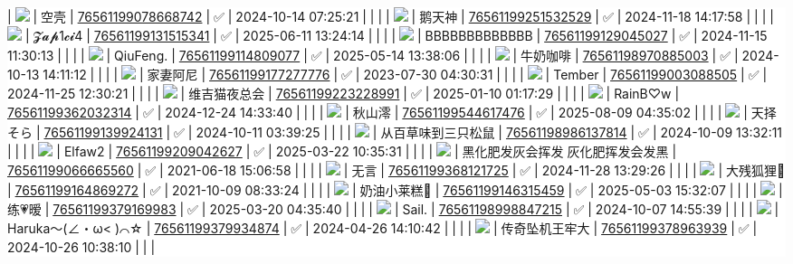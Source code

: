 | ![](https://avatars.steamstatic.com/b7b157b035c5271f004e23b634f6df831fa42562.jpg) | 空壳                           | [76561199078668742](https://steamcommunity.com/profiles/76561199078668742/) | ✅           | 2024-10-14 07:25:21 |                     |          |
| ![](https://avatars.steamstatic.com/8c99fa0a8cfc437c6f8a84b3ab6fb291c1c53d35.jpg) | 鹅天神                          | [76561199251532529](https://steamcommunity.com/profiles/76561199251532529/) | ✅           | 2024-11-18 14:17:58 |                     |          |
| ![](https://avatars.steamstatic.com/29698ee25d1b2d61cccbe0151758066e2d8a069e.jpg) | 𝓩𝓪𝓹1𝓬𝓲4                      | [76561199131515341](https://steamcommunity.com/profiles/76561199131515341/) | ✅           | 2025-06-11 13:24:14 |                     |          |
| ![](https://avatars.steamstatic.com/80d03e398257b5457c9c2bfa36413de52c4b1b9d.jpg) | BBBBBBBBBBBBB                | [76561199129045027](https://steamcommunity.com/profiles/76561199129045027/) | ✅           | 2024-11-15 11:30:13 |                     |          |
| ![](https://avatars.steamstatic.com/9bedea211e5e26b611f330085c9bad9403efa612.jpg) | QiuFeng.                     | [76561199114809077](https://steamcommunity.com/profiles/76561199114809077/) | ✅           | 2025-05-14 13:38:06 |                     |          |
| ![](https://avatars.steamstatic.com/d558a2a2cdae06978709c261771ccdb9a6a0eaea.jpg) | 牛奶咖啡                         | [76561198970885003](https://steamcommunity.com/profiles/76561198970885003/) | ✅           | 2024-10-13 14:11:12 |                     |          |
| ![](https://avatars.steamstatic.com/33a2f6ad905b275a4adc4a500c22bed921b4ab91.jpg) | 家妻阿尼                         | [76561199177277776](https://steamcommunity.com/profiles/76561199177277776/) | ✅           | 2023-07-30 04:30:31 |                     |          |
| ![](https://avatars.steamstatic.com/321597d0bae16ae64e5aef74aacabd9a8d6ebc3f.jpg) | Tember                       | [76561199003088505](https://steamcommunity.com/profiles/76561199003088505/) | ✅           | 2024-11-25 12:30:21 |                     |          |
| ![](https://avatars.steamstatic.com/7401ef29e0cf65b06abdd61726718937d5a9a6e0.jpg) | 维吉猫夜总会                       | [76561199223228991](https://steamcommunity.com/profiles/76561199223228991/) | ✅           | 2025-01-10 01:17:29 |                     |          |
| ![](https://avatars.steamstatic.com/62ec6aa8c56a91778b05f504ab82944523cbe11f.jpg) | RainB♡w                      | [76561199362032314](https://steamcommunity.com/profiles/76561199362032314/) | ✅           | 2024-12-24 14:33:40 |                     |          |
| ![](https://avatars.steamstatic.com/14fa45d90d1774068441651602af9b2de61890b4.jpg) | 秋山澪                          | [76561199544617476](https://steamcommunity.com/profiles/76561199544617476/) | ✅           | 2025-08-09 04:35:02 |                     |          |
| ![](https://avatars.steamstatic.com/aa942939dbcd8defb3fb830a4cd97388933f7ceb.jpg) | 天择そら                         | [76561199139924131](https://steamcommunity.com/profiles/76561199139924131/) | ✅           | 2024-10-11 03:39:25 |                     |          |
| ![](https://avatars.steamstatic.com/5459615a205b7703b5298c85552fa9701785e43f.jpg) | 从百草味到三只松鼠                    | [76561198986137814](https://steamcommunity.com/profiles/76561198986137814/) | ✅           | 2024-10-09 13:32:11 |                     |          |
| ![](https://avatars.steamstatic.com/5fcc238beaefc39464b40b9fc9106e65c8e42d21.jpg) | Elfaw2                       | [76561199209042627](https://steamcommunity.com/profiles/76561199209042627/) | ✅           | 2025-03-22 10:35:31 |                     |          |
| ![](https://avatars.steamstatic.com/6d3daee7e8e99473a318b32a263aa5ff4763752a.jpg) | 黑化肥发灰会挥发 灰化肥挥发会发黑            | [76561199066665560](https://steamcommunity.com/profiles/76561199066665560/) | ✅           | 2021-06-18 15:06:58 |                     |          |
| ![](https://avatars.steamstatic.com/70f90fd9744558b550fcde510b4fdb2485697ee7.jpg) | 无言                           | [76561199368121725](https://steamcommunity.com/profiles/76561199368121725/) | ✅           | 2024-11-28 13:29:26 |                     |          |
| ![](https://avatars.steamstatic.com/f931fd4a0162c8bc7069d7f3d362a35b0a9bc303.jpg) | 大残狐狸🦊                        | [76561199164869272](https://steamcommunity.com/profiles/76561199164869272/) | ✅           | 2021-10-09 08:33:24 |                     |          |
| ![](https://avatars.steamstatic.com/9c08ba23ecbb4bb20ce98d7a90cdbe9287102f96.jpg) | 奶油小莱糕🌟                       | [76561199146315459](https://steamcommunity.com/profiles/76561199146315459/) | ✅           | 2025-05-03 15:32:07 |                     |          |
| ![](https://avatars.steamstatic.com/8658f75d1fcf048e108ed717449f390b69bb1e70.jpg) | 练💗暧                          | [76561199379169983](https://steamcommunity.com/profiles/76561199379169983/) | ✅           | 2025-03-20 04:35:40 |                     |          |
| ![](https://avatars.steamstatic.com/28506f4ae1a1c5d2391bb7f0eb67dcecffba1742.jpg) | Sail.                        | [76561198998847215](https://steamcommunity.com/profiles/76561198998847215/) | ✅           | 2024-10-07 14:55:39 |                     |          |
| ![](https://avatars.steamstatic.com/011a07fe96636441152ee21e6c0662ae243e1d46.jpg) | Haruka～(∠・ω< )⌒☆             | [76561199379934874](https://steamcommunity.com/profiles/76561199379934874/) | ✅           | 2024-04-26 14:10:42 |                     |          |
| ![](https://avatars.steamstatic.com/a10789b4e199bbf42ce597d6a7f7f3f491d2dd4e.jpg) | 传奇坠机王牢大                      | [76561199378963939](https://steamcommunity.com/profiles/76561199378963939/) | ✅           | 2024-10-26 10:38:10 |                     |          |